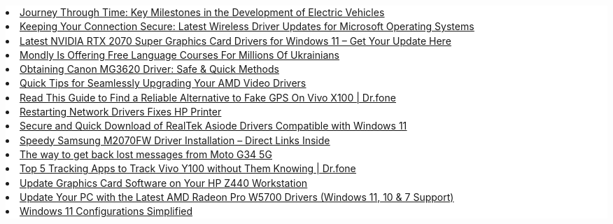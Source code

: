 <li><a href="https://technical-tips.techidaily.com/journey-through-time-key-milestones-in-the-development-of-electric-vehicles/"><u>Journey Through Time: Key Milestones in the Development of Electric Vehicles</u></a></li>
<li><a href="https://win-amazing.techidaily.com/keeping-your-connection-secure-latest-wireless-driver-updates-for-microsoft-operating-systems/"><u>Keeping Your Connection Secure: Latest Wireless Driver Updates for Microsoft Operating Systems</u></a></li>
<li><a href="https://win-amazing.techidaily.com/latest-nvidia-rtx-2070-super-graphics-card-drivers-for-windows-11-get-your-update-here/"><u>Latest NVIDIA RTX 2070 Super Graphics Card Drivers for Windows 11 – Get Your Update Here</u></a></li>
<li><a href="https://mondly-stories.techidaily.com/mondly-is-offering-free-language-courses-for-millions-of-ukrainians/"><u>Mondly Is Offering Free Language Courses For Millions Of Ukrainians</u></a></li>
<li><a href="https://win-amazing.techidaily.com/obtaining-canon-mg3620-driver-safe-and-quick-methods/"><u>Obtaining Canon MG3620 Driver: Safe & Quick Methods</u></a></li>
<li><a href="https://win-amazing.techidaily.com/quick-tips-for-seamlessly-upgrading-your-amd-video-drivers/"><u>Quick Tips for Seamlessly Upgrading Your AMD Video Drivers</u></a></li>
<li><a href="https://fake-location.techidaily.com/read-this-guide-to-find-a-reliable-alternative-to-fake-gps-on-vivo-x100-drfone-by-drfone-virtual-android/"><u>Read This Guide to Find a Reliable Alternative to Fake GPS On Vivo X100 | Dr.fone</u></a></li>
<li><a href="https://printer-issues.techidaily.com/restarting-network-drivers-fixes-hp-printer/"><u>Restarting Network Drivers Fixes HP Printer</u></a></li>
<li><a href="https://win-amazing.techidaily.com/secure-and-quick-download-of-realtek-asiode-drivers-compatible-with-windows-11/"><u>Secure and Quick Download of RealTek Asiode Drivers Compatible with Windows 11</u></a></li>
<li><a href="https://hardware-help.techidaily.com/1722968495683-speedy-samsung-m2070fw-driver-installation-direct-links-inside/"><u>Speedy Samsung M2070FW Driver Installation – Direct Links Inside</u></a></li>
<li><a href="https://techidaily.com/the-way-to-get-back-lost-messages-from-moto-g34-5g-by-fonelab-android-recover-messages/"><u>The way to get back lost messages from Moto G34 5G</u></a></li>
<li><a href="https://android-location-track.techidaily.com/top-5-tracking-apps-to-track-vivo-y100-without-them-knowing-drfone-by-drfone-virtual-android/"><u>Top 5 Tracking Apps to Track Vivo Y100 without Them Knowing | Dr.fone</u></a></li>
<li><a href="https://win-amazing.techidaily.com/update-graphics-card-software-on-your-hp-z440-workstation/"><u>Update Graphics Card Software on Your HP Z440 Workstation</u></a></li>
<li><a href="https://hardware-help.techidaily.com/update-your-pc-with-the-latest-amd-radeon-pro-w5700-drivers-windows-11-10-and-7-support/"><u>Update Your PC with the Latest AMD Radeon Pro W5700 Drivers (Windows 11, 10 & 7 Support)</u></a></li>
<li><a href="https://windows11.techidaily.com/windows-11-configurations-simplified/"><u>Windows 11 Configurations Simplified</u></a></li>
</ul></div>

